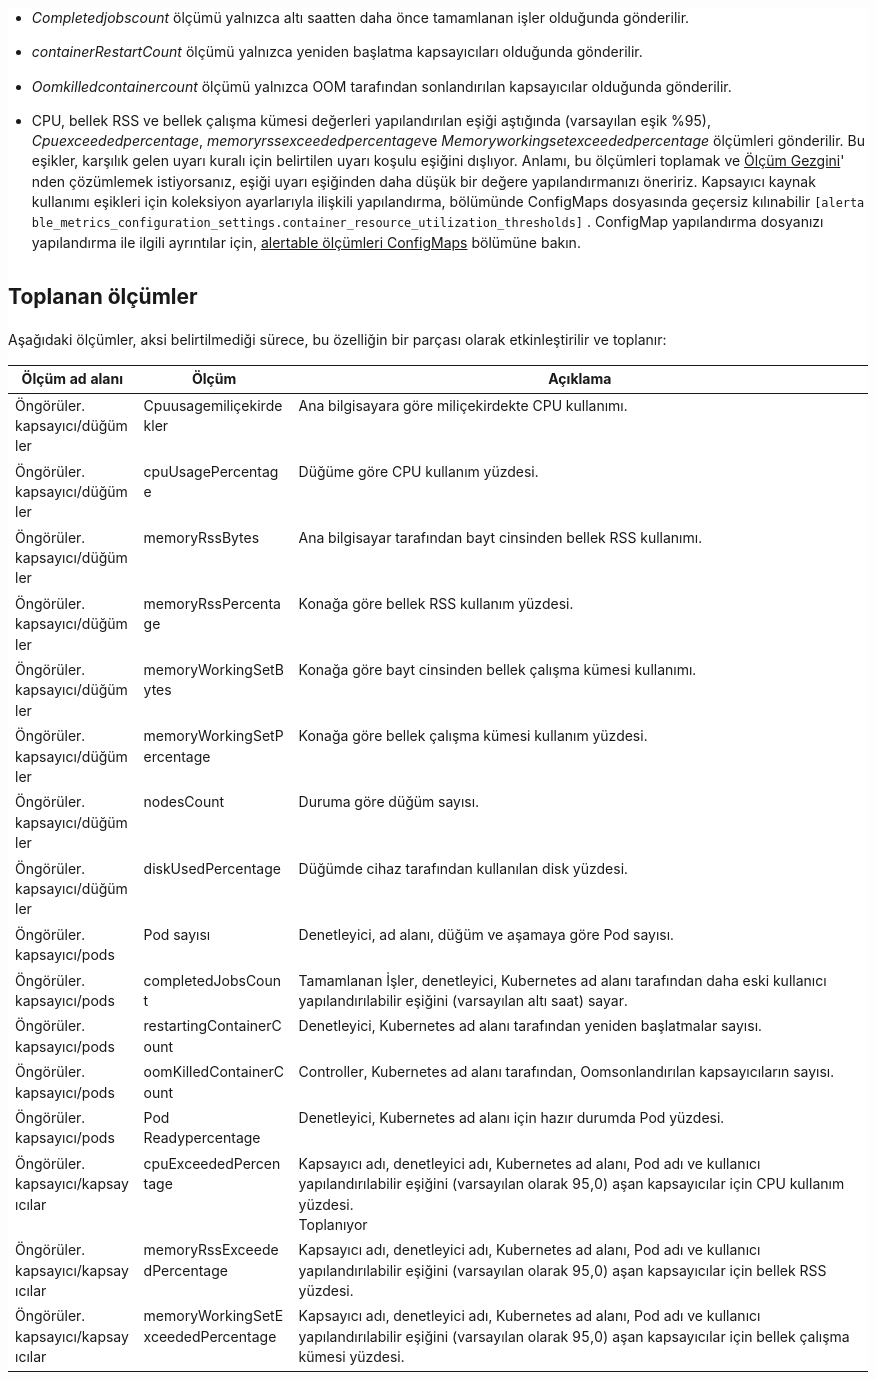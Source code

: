 * *Completedjobscount* ölçümü yalnızca altı saatten daha önce tamamlanan işler olduğunda gönderilir.

* *containerRestartCount* ölçümü yalnızca yeniden başlatma kapsayıcıları olduğunda gönderilir.

* *Oomkilledcontainercount* ölçümü yalnızca OOM tarafından sonlandırılan kapsayıcılar olduğunda gönderilir.

* CPU, bellek RSS ve bellek çalışma kümesi değerleri yapılandırılan eşiği aştığında (varsayılan eşik %95), *Cpuexceededpercentage*, *memoryrssexceededpercentage*ve *Memoryworkingsetexceededpercentage* ölçümleri gönderilir. Bu eşikler, karşılık gelen uyarı kuralı için belirtilen uyarı koşulu eşiğini dışlıyor. Anlamı, bu ölçümleri toplamak ve [Ölçüm Gezgini](../platform/metrics-getting-started.md)' nden çözümlemek istiyorsanız, eşiği uyarı eşiğinden daha düşük bir değere yapılandırmanızı öneririz. Kapsayıcı kaynak kullanımı eşikleri için koleksiyon ayarlarıyla ilişkili yapılandırma, bölümünde ConfigMaps dosyasında geçersiz kılınabilir `[alertable_metrics_configuration_settings.container_resource_utilization_thresholds]` . ConfigMap yapılandırma dosyanızı yapılandırma ile ilgili ayrıntılar için, [alertable ölçümleri ConfigMaps](#configure-alertable-metrics-in-configmaps) bölümüne bakın.

## <a name="metrics-collected"></a>Toplanan ölçümler

Aşağıdaki ölçümler, aksi belirtilmediği sürece, bu özelliğin bir parçası olarak etkinleştirilir ve toplanır:

|Ölçüm ad alanı |Ölçüm |Açıklama |
|---------|----|------------|
|Öngörüler. kapsayıcı/düğümler |Cpuusagemiliçekirdekler |Ana bilgisayara göre miliçekirdekte CPU kullanımı.|
|Öngörüler. kapsayıcı/düğümler |cpuUsagePercentage |Düğüme göre CPU kullanım yüzdesi.|
|Öngörüler. kapsayıcı/düğümler |memoryRssBytes |Ana bilgisayar tarafından bayt cinsinden bellek RSS kullanımı.|
|Öngörüler. kapsayıcı/düğümler |memoryRssPercentage |Konağa göre bellek RSS kullanım yüzdesi.|
|Öngörüler. kapsayıcı/düğümler |memoryWorkingSetBytes |Konağa göre bayt cinsinden bellek çalışma kümesi kullanımı.|
|Öngörüler. kapsayıcı/düğümler |memoryWorkingSetPercentage |Konağa göre bellek çalışma kümesi kullanım yüzdesi.|
|Öngörüler. kapsayıcı/düğümler |nodesCount |Duruma göre düğüm sayısı.|
|Öngörüler. kapsayıcı/düğümler |diskUsedPercentage |Düğümde cihaz tarafından kullanılan disk yüzdesi.|
|Öngörüler. kapsayıcı/pods |Pod sayısı |Denetleyici, ad alanı, düğüm ve aşamaya göre Pod sayısı.|
|Öngörüler. kapsayıcı/pods |completedJobsCount |Tamamlanan İşler, denetleyici, Kubernetes ad alanı tarafından daha eski kullanıcı yapılandırılabilir eşiğini (varsayılan altı saat) sayar. |
|Öngörüler. kapsayıcı/pods |restartingContainerCount |Denetleyici, Kubernetes ad alanı tarafından yeniden başlatmalar sayısı.|
|Öngörüler. kapsayıcı/pods |oomKilledContainerCount |Controller, Kubernetes ad alanı tarafından, Oomsonlandırılan kapsayıcıların sayısı.|
|Öngörüler. kapsayıcı/pods |Pod Readypercentage |Denetleyici, Kubernetes ad alanı için hazır durumda Pod yüzdesi.|
|Öngörüler. kapsayıcı/kapsayıcılar |cpuExceededPercentage |Kapsayıcı adı, denetleyici adı, Kubernetes ad alanı, Pod adı ve kullanıcı yapılandırılabilir eşiğini (varsayılan olarak 95,0) aşan kapsayıcılar için CPU kullanım yüzdesi.<br> Toplanıyor  |
|Öngörüler. kapsayıcı/kapsayıcılar |memoryRssExceededPercentage |Kapsayıcı adı, denetleyici adı, Kubernetes ad alanı, Pod adı ve kullanıcı yapılandırılabilir eşiğini (varsayılan olarak 95,0) aşan kapsayıcılar için bellek RSS yüzdesi.|
|Öngörüler. kapsayıcı/kapsayıcılar |memoryWorkingSetExceededPercentage |Kapsayıcı adı, denetleyici adı, Kubernetes ad alanı, Pod adı ve kullanıcı yapılandırılabilir eşiğini (varsayılan olarak 95,0) aşan kapsayıcılar için bellek çalışma kümesi yüzdesi.|
